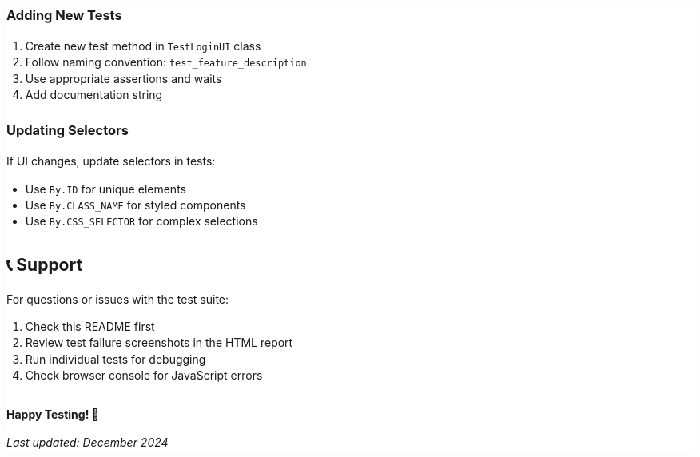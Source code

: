 ### Adding New Tests
1. Create new test method in `TestLoginUI` class
2. Follow naming convention: `test_feature_description`
3. Use appropriate assertions and waits
4. Add documentation string

### Updating Selectors
If UI changes, update selectors in tests:
- Use `By.ID` for unique elements
- Use `By.CLASS_NAME` for styled components
- Use `By.CSS_SELECTOR` for complex selections

## 📞 Support

For questions or issues with the test suite:
1. Check this README first
2. Review test failure screenshots in the HTML report
3. Run individual tests for debugging
4. Check browser console for JavaScript errors

---

**Happy Testing! 🚀**

*Last updated: December 2024* 